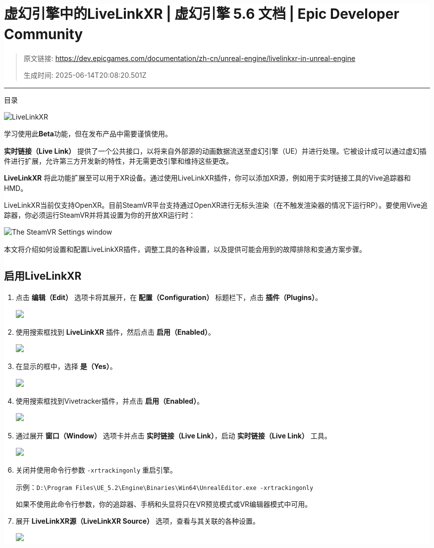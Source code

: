 # 虚幻引擎中的LiveLinkXR | 虚幻引擎 5.6 文档 | Epic Developer Community

> 原文链接: https://dev.epicgames.com/documentation/zh-cn/unreal-engine/livelinkxr-in-unreal-engine
> 
> 生成时间: 2025-06-14T20:08:20.501Z

---

目录

![LiveLinkXR](https://dev.epicgames.com/community/api/documentation/image/9044bcf2-c17d-4259-baf8-a1e255305d4c?resizing_type=fill&width=1920&height=335)

学习使用此**Beta**功能，但在发布产品中需要谨慎使用。

**实时链接（Live Link）** 提供了一个公共接口，以将来自外部源的动画数据流送至虚幻引擎（UE）并进行处理。它被设计成可以通过虚幻插件进行扩展，允许第三方开发新的特性，并无需更改引擎和维持这些更改。

**LiveLinkXR** 将此功能扩展至可以用于XR设备。通过使用LiveLinkXR插件，你可以添加XR源，例如用于实时链接工具的Vive追踪器和HMD。

LiveLinkXR当前仅支持OpenXR。目前SteamVR平台支持通过OpenXR进行无标头渲染（在不触发渲染器的情况下运行RP）。要使用Vive追踪器，你必须运行SteamVR并将其设置为你的开放XR运行时：

![The SteamVR Settings window](https://d1iv7db44yhgxn.cloudfront.net/documentation/images/a1c637cf-d845-4f26-ae98-02143e052986/llxr_steamvrsettings.png)

本文将介绍如何设置和配置LiveLinkXR插件，调整工具的各种设置，以及提供可能会用到的故障排除和变通方案步骤。

## 启用LiveLinkXR

1.  点击 **编辑（Edit）** 选项卡将其展开，在 **配置（Configuration）** 标题栏下，点击 **插件（Plugins）**。
    
    ![](https://d1iv7db44yhgxn.cloudfront.net/documentation/images/a0da5f11-8125-4f86-9da1-c91623039598/llxr_windowsplugin.png)
2.  使用搜索框找到 **LiveLinkXR** 插件，然后点击 **启用（Enabled）**。
    
    ![](https://d1iv7db44yhgxn.cloudfront.net/documentation/images/b782ad9e-2845-4d3e-aa86-42efdff58c5e/llxr_locatellxrplugin.png)
3.  在显示的框中，选择 **是（Yes）**。
    
    ![](https://d1iv7db44yhgxn.cloudfront.net/documentation/images/15c85cb1-5163-497a-88b0-0da5c71cddeb/llxr_betaoptin.png)
4.  使用搜索框找到Vivetracker插件，并点击 **启用（Enabled）**。
    
    ![](https://d1iv7db44yhgxn.cloudfront.net/documentation/images/5d0dbf33-4d0c-458a-8b13-0c73a68488f1/llxr_vivetrackerplugin.png)
5.  通过展开 **窗口（Window）** 选项卡并点击 **实时链接（Live Link）**，启动 **实时链接（Live Link）** 工具。
    
    ![](https://d1iv7db44yhgxn.cloudfront.net/documentation/images/363b4900-e36b-4e01-9edd-2e366ed83153/llxr_openlivelink.png)
6.  关闭并使用命令行参数 `-xrtrackingonly` 重启引擎。
    
    示例：`D:\Program Files\UE_5.2\Engine\Binaries\Win64\UnrealEditor.exe -xrtrackingonly`
    
    如果不使用此命令行参数，你的追踪器、手柄和头显将只在VR预览模式或VR编辑器模式中可用。
    
7.  展开 **LiveLinkXR源（LiveLinkXR Source）** 选项，查看与其关联的各种设置。
    
    ![](https://d1iv7db44yhgxn.cloudfront.net/documentation/images/a4511c01-e520-4e27-befc-74047479eec4/llxr_livelinkxrsourcesettings.png)
